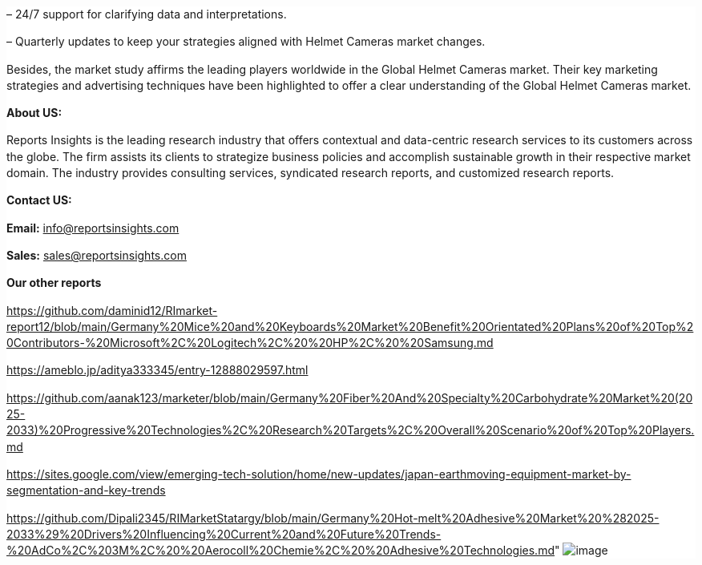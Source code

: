 – 24/7 support for clarifying data and interpretations.

– Quarterly updates to keep your strategies aligned with Helmet Cameras market changes.

Besides, the market study affirms the leading players worldwide in the Global Helmet Cameras market. Their key marketing strategies and advertising techniques have been highlighted to offer a clear understanding of the Global Helmet Cameras market.

<strong><strong>About US</strong>:</strong>

Reports Insights is the leading research industry that offers contextual and data-centric research services to its customers across the globe. The firm assists its clients to strategize business policies and accomplish sustainable growth in their respective market domain. The industry provides consulting services, syndicated research reports, and customized research reports.

<strong>Contact US:</strong>

<p class=><b>Email:</b> <a href=mailto:info@reportsinsights.com>info@reportsinsights.com</a></p>
<p class=><b>Sales:</b> <a href=mailto:sales@reportsinsights.com>sales@reportsinsights.com</a></p>

<strong>Our other reports</strong>

<a href=https://github.com/daminid12/RImarket-report12/blob/main/Germany%20Mice%20and%20Keyboards%20Market%20Benefit%20Orientated%20Plans%20of%20Top%20Contributors-%20Microsoft%2C%20Logitech%2C%20%20HP%2C%20%20Samsung.md>https://github.com/daminid12/RImarket-report12/blob/main/Germany%20Mice%20and%20Keyboards%20Market%20Benefit%20Orientated%20Plans%20of%20Top%20Contributors-%20Microsoft%2C%20Logitech%2C%20%20HP%2C%20%20Samsung.md</a>

<a href=https://ameblo.jp/aditya333345/entry-12888029597.html>https://ameblo.jp/aditya333345/entry-12888029597.html</a>

<a href=https://github.com/aanak123/marketer/blob/main/Germany%20Fiber%20And%20Specialty%20Carbohydrate%20Market%20(2025-2033)%20Progressive%20Technologies%2C%20Research%20Targets%2C%20Overall%20Scenario%20of%20Top%20Players.md>https://github.com/aanak123/marketer/blob/main/Germany%20Fiber%20And%20Specialty%20Carbohydrate%20Market%20(2025-2033)%20Progressive%20Technologies%2C%20Research%20Targets%2C%20Overall%20Scenario%20of%20Top%20Players.md</a>

<a href=https://sites.google.com/view/emerging-tech-solution/home/new-updates/japan-earthmoving-equipment-market-by-segmentation-and-key-trends>https://sites.google.com/view/emerging-tech-solution/home/new-updates/japan-earthmoving-equipment-market-by-segmentation-and-key-trends</a>

<a href=https://github.com/Dipali2345/RIMarketStatargy/blob/main/Germany%20Hot-melt%20Adhesive%20Market%20%282025-2033%29%20Drivers%20Influencing%20Current%20and%20Future%20Trends-%20AdCo%2C%203M%2C%20%20Aerocoll%20Chemie%2C%20%20Adhesive%20Technologies.md>https://github.com/Dipali2345/RIMarketStatargy/blob/main/Germany%20Hot-melt%20Adhesive%20Market%20%282025-2033%29%20Drivers%20Influencing%20Current%20and%20Future%20Trends-%20AdCo%2C%203M%2C%20%20Aerocoll%20Chemie%2C%20%20Adhesive%20Technologies.md</a>"
![image](https://github.com/user-attachments/assets/17c869ed-5863-4af8-a115-f4f65c7a9c26)
